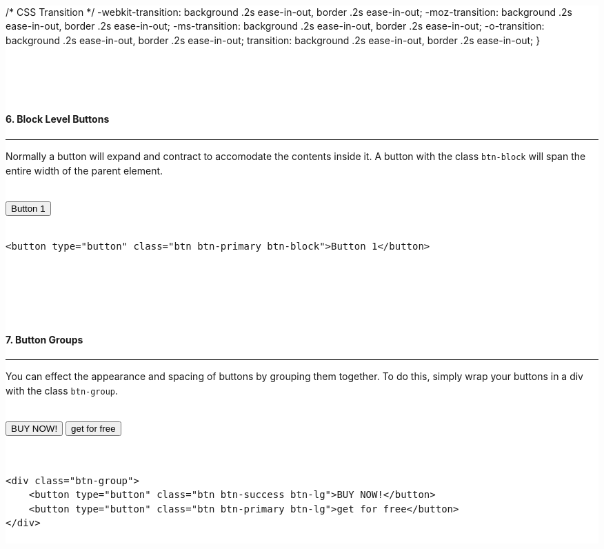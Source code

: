 /* CSS Transition */
-webkit-transition: background .2s ease-in-out, border .2s ease-in-out;
-moz-transition: background .2s ease-in-out, border .2s ease-in-out;
-ms-transition: background .2s ease-in-out, border .2s ease-in-out;
-o-transition: background .2s ease-in-out, border .2s ease-in-out;
transition: background .2s ease-in-out, border .2s ease-in-out;
}       
		</xmp>
	</div>
</div>

<br /><br /><br />

#### 6. Block Level Buttons

----------------------------------------------------------------------------

<div class="row"> 
	<div class="col-sm-8 col-sm-offset-1">
		<p>Normally a button will expand and contract to accomodate the contents 
		inside it. A button with the class <code>btn-block</code> will span the entire width of the 
		parent element.</p><br>
		<button type="button" class="btn btn-primary btn-block">Button 1</button>
		<br>
		<xmp>
<button type="button" class="btn btn-primary btn-block">Button 1</button>
		</xmp>
	</div>
</div>

<br /><br /><br />

#### 7. Button Groups 

----------------------------------------------------------------------------

<div class="row"> 
	<div class="col-sm-8 col-sm-offset-1">
		<p>You can effect the appearance and spacing of buttons by grouping them together. 
		To do this, simply wrap your buttons in a div with the class <code>btn-group</code>.</p><br>
		<div class="btn-group">
			<button type="button" class="btn btn-success btn-lg">BUY NOW!</button>
			<button type="button" class="btn btn-primary btn-lg">get for free</button>
		</div>
	</div>
</div>
<div class="row"> 
	<div class="col-sm-8 col-sm-offset-1"><br>
		<xmp>
<div class="btn-group">
	<button type="button" class="btn btn-success btn-lg">BUY NOW!</button>
	<button type="button" class="btn btn-primary btn-lg">get for free</button>
</div>
		</xmp>
	</div>
</div>

